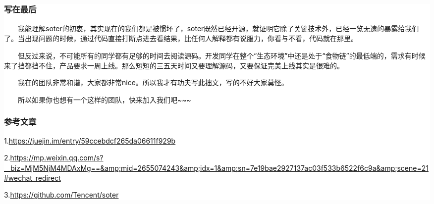 
### 写在最后

&ensp;&ensp;&ensp;&ensp;我能理解soter的初衷，其实现在的我们都是被惯坏了，soter既然已经开源，就证明它除了关键技术外，已经一览无遗的暴露给我们了。当出现问题的时候，通过代码直接打断点进去看结果，比任何人解释都有说服力，你看与不看，代码就在那里。

&ensp;&ensp;&ensp;&ensp;但反过来说，不可能所有的同学都有足够的时间去阅读源码。开发同学在整个“生态环境”中还是处于“食物链”的最低端的，需求有时候来了挡都挡不住，产品要求一周上线。那么短短的三五天时间又要理解源码，又要保证完美上线其实是很难的。

&ensp;&ensp;&ensp;&ensp;我在的团队非常和谐，大家都非常nice。所以我才有功夫写此拙文，写的不好大家莫怪。

&ensp;&ensp;&ensp;&ensp;所以如果你也想有一个这样的团队，快来加入我们吧~~~

### 参考文章

1.https://juejin.im/entry/59ccebdcf265da06611f929b

2.https://mp.weixin.qq.com/s?__biz=MjM5NjM4MDAxMg==&amp;mid=2655074243&amp;idx=1&amp;sn=7e19bae2927137ac03f533b6522f6c9a&amp;scene=21#wechat_redirect

3.https://github.com/Tencent/soter





















